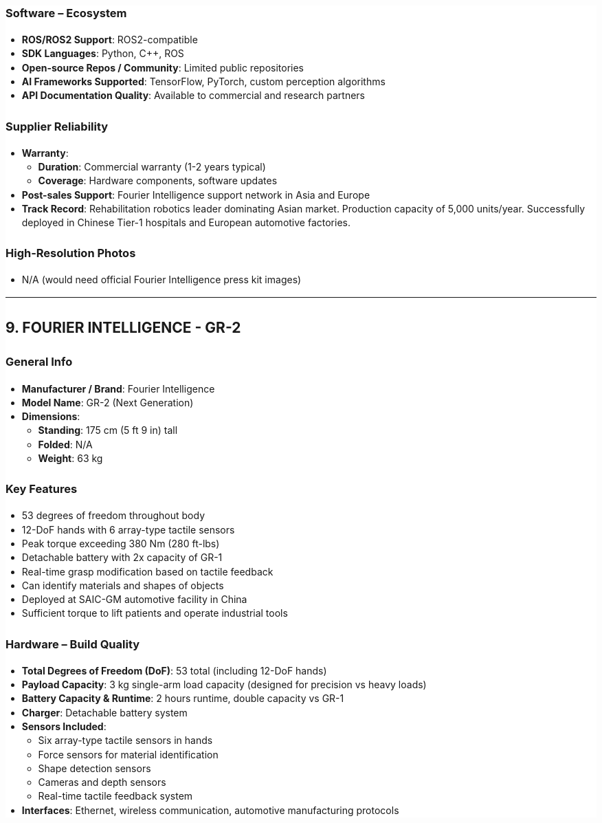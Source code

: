 ### Software – Ecosystem
- **ROS/ROS2 Support**: ROS2-compatible
- **SDK Languages**: Python, C++, ROS
- **Open-source Repos / Community**: Limited public repositories
- **AI Frameworks Supported**: TensorFlow, PyTorch, custom perception algorithms
- **API Documentation Quality**: Available to commercial and research partners

### Supplier Reliability
- **Warranty**:
  - **Duration**: Commercial warranty (1-2 years typical)
  - **Coverage**: Hardware components, software updates
- **Post-sales Support**: Fourier Intelligence support network in Asia and Europe
- **Track Record**: Rehabilitation robotics leader dominating Asian market. Production capacity of 5,000 units/year. Successfully deployed in Chinese Tier-1 hospitals and European automotive factories.

### High-Resolution Photos
- N/A (would need official Fourier Intelligence press kit images)

---

## 9. FOURIER INTELLIGENCE - GR-2

### General Info
- **Manufacturer / Brand**: Fourier Intelligence
- **Model Name**: GR-2 (Next Generation)
- **Dimensions**:
  - **Standing**: 175 cm (5 ft 9 in) tall
  - **Folded**: N/A
  - **Weight**: 63 kg

### Key Features
- 53 degrees of freedom throughout body
- 12-DoF hands with 6 array-type tactile sensors
- Peak torque exceeding 380 Nm (280 ft-lbs)
- Detachable battery with 2x capacity of GR-1
- Real-time grasp modification based on tactile feedback
- Can identify materials and shapes of objects
- Deployed at SAIC-GM automotive facility in China
- Sufficient torque to lift patients and operate industrial tools

### Hardware – Build Quality
- **Total Degrees of Freedom (DoF)**: 53 total (including 12-DoF hands)
- **Payload Capacity**: 3 kg single-arm load capacity (designed for precision vs heavy loads)
- **Battery Capacity & Runtime**: 2 hours runtime, double capacity vs GR-1
- **Charger**: Detachable battery system
- **Sensors Included**:
  - Six array-type tactile sensors in hands
  - Force sensors for material identification
  - Shape detection sensors
  - Cameras and depth sensors
  - Real-time tactile feedback system
- **Interfaces**: Ethernet, wireless communication, automotive manufacturing protocols
